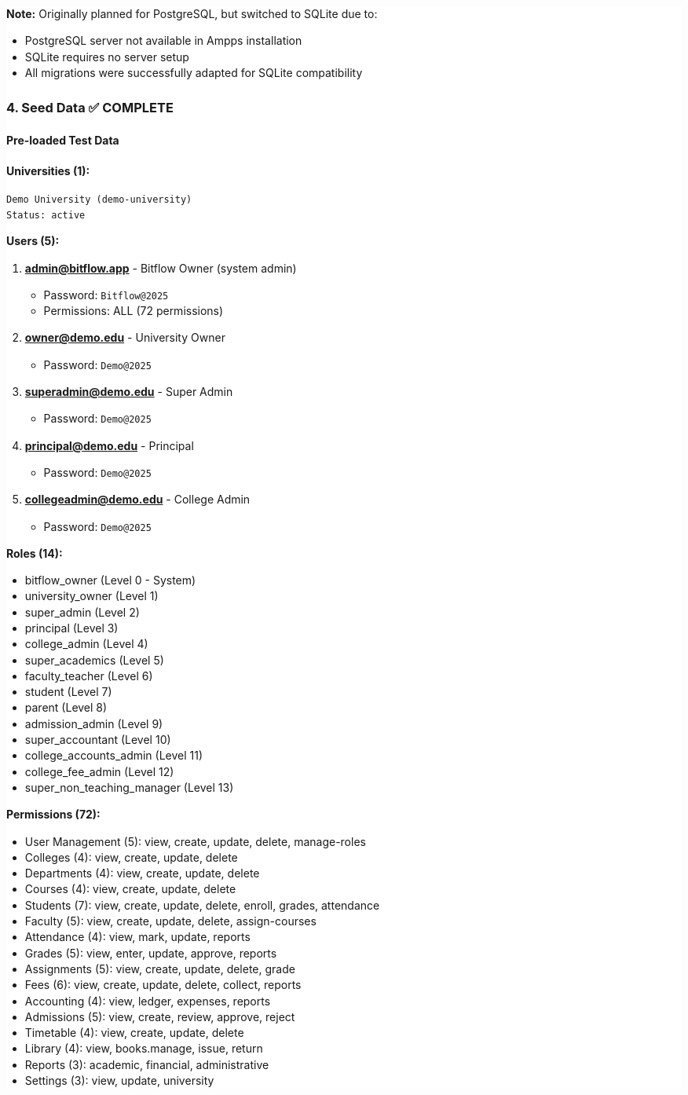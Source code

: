 **Note:** Originally planned for PostgreSQL, but switched to SQLite due to:
- PostgreSQL server not available in Ampps installation
- SQLite requires no server setup
- All migrations were successfully adapted for SQLite compatibility

### 4. **Seed Data** ✅ COMPLETE

#### Pre-loaded Test Data

**Universities (1):**
```
Demo University (demo-university)
Status: active
```

**Users (5):**
1. **admin@bitflow.app** - Bitflow Owner (system admin)
   - Password: `Bitflow@2025`
   - Permissions: ALL (72 permissions)
   
2. **owner@demo.edu** - University Owner
   - Password: `Demo@2025`
   
3. **superadmin@demo.edu** - Super Admin
   - Password: `Demo@2025`
   
4. **principal@demo.edu** - Principal
   - Password: `Demo@2025`
   
5. **collegeadmin@demo.edu** - College Admin
   - Password: `Demo@2025`

**Roles (14):**
- bitflow_owner (Level 0 - System)
- university_owner (Level 1)
- super_admin (Level 2)
- principal (Level 3)
- college_admin (Level 4)
- super_academics (Level 5)
- faculty_teacher (Level 6)
- student (Level 7)
- parent (Level 8)
- admission_admin (Level 9)
- super_accountant (Level 10)
- college_accounts_admin (Level 11)
- college_fee_admin (Level 12)
- super_non_teaching_manager (Level 13)

**Permissions (72):**
- User Management (5): view, create, update, delete, manage-roles
- Colleges (4): view, create, update, delete
- Departments (4): view, create, update, delete
- Courses (4): view, create, update, delete
- Students (7): view, create, update, delete, enroll, grades, attendance
- Faculty (5): view, create, update, delete, assign-courses
- Attendance (4): view, mark, update, reports
- Grades (5): view, enter, update, approve, reports
- Assignments (5): view, create, update, delete, grade
- Fees (6): view, create, update, delete, collect, reports
- Accounting (4): view, ledger, expenses, reports
- Admissions (5): view, create, review, approve, reject
- Timetable (4): view, create, update, delete
- Library (4): view, books.manage, issue, return
- Reports (3): academic, financial, administrative
- Settings (3): view, update, university
